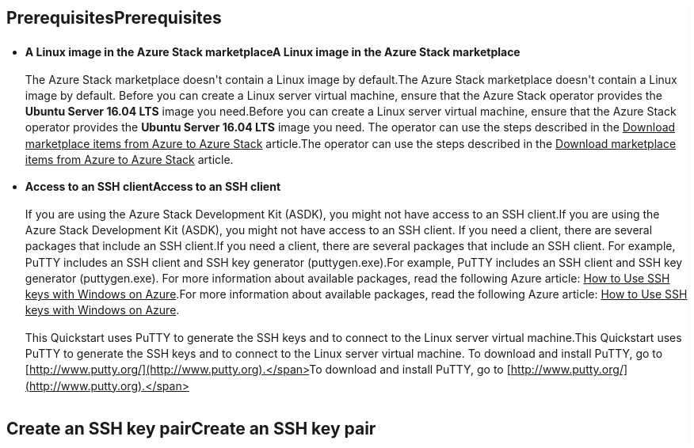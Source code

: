 
## <a name="prerequisites"></a><span data-ttu-id="e8d22-114">Prerequisites</span><span class="sxs-lookup"><span data-stu-id="e8d22-114">Prerequisites</span></span>

* <span data-ttu-id="e8d22-115">**A Linux image in the Azure Stack marketplace**</span><span class="sxs-lookup"><span data-stu-id="e8d22-115">**A Linux image in the Azure Stack marketplace**</span></span>

   <span data-ttu-id="e8d22-116">The Azure Stack marketplace doesn't contain a Linux image by default.</span><span class="sxs-lookup"><span data-stu-id="e8d22-116">The Azure Stack marketplace doesn't contain a Linux image by default.</span></span> <span data-ttu-id="e8d22-117">Before you can create a Linux server virtual machine, ensure that the Azure Stack operator provides the **Ubuntu Server 16.04 LTS** image you need.</span><span class="sxs-lookup"><span data-stu-id="e8d22-117">Before you can create a Linux server virtual machine, ensure that the Azure Stack operator provides the **Ubuntu Server 16.04 LTS** image you need.</span></span> <span data-ttu-id="e8d22-118">The operator can use the steps described in the [Download marketplace items from Azure to Azure Stack](../azure-stack-download-azure-marketplace-item.md) article.</span><span class="sxs-lookup"><span data-stu-id="e8d22-118">The operator can use the steps described in the [Download marketplace items from Azure to Azure Stack](../azure-stack-download-azure-marketplace-item.md) article.</span></span>

* <span data-ttu-id="e8d22-119">**Access to an SSH client**</span><span class="sxs-lookup"><span data-stu-id="e8d22-119">**Access to an SSH client**</span></span>

   <span data-ttu-id="e8d22-120">If you are using the Azure Stack Development Kit (ASDK), you might not have access to an SSH client.</span><span class="sxs-lookup"><span data-stu-id="e8d22-120">If you are using the Azure Stack Development Kit (ASDK), you might not have access to an SSH client.</span></span> <span data-ttu-id="e8d22-121">If you need a client, there are several packages that include an SSH client.</span><span class="sxs-lookup"><span data-stu-id="e8d22-121">If you need a client, there are several packages that include an SSH client.</span></span> <span data-ttu-id="e8d22-122">For example, PuTTY includes an SSH client and SSH key generator (puttygen.exe).</span><span class="sxs-lookup"><span data-stu-id="e8d22-122">For example, PuTTY includes an SSH client and SSH key generator (puttygen.exe).</span></span> <span data-ttu-id="e8d22-123">For more information about available packages,  read the following Azure article: [How to Use SSH keys with Windows on Azure](https://docs.microsoft.com/azure/virtual-machines/linux/ssh-from-windows#windows-packages-and-ssh-clients).</span><span class="sxs-lookup"><span data-stu-id="e8d22-123">For more information about available packages,  read the following Azure article: [How to Use SSH keys with Windows on Azure](https://docs.microsoft.com/azure/virtual-machines/linux/ssh-from-windows#windows-packages-and-ssh-clients).</span></span>

   <span data-ttu-id="e8d22-124">This Quickstart uses PuTTY to generate the SSH keys and to connect to the Linux server virtual machine.</span><span class="sxs-lookup"><span data-stu-id="e8d22-124">This Quickstart uses PuTTY to generate the SSH keys and to connect to the Linux server virtual machine.</span></span> <span data-ttu-id="e8d22-125">To download and install PuTTY, go to [http://www.putty.org/](http://www.putty.org).</span><span class="sxs-lookup"><span data-stu-id="e8d22-125">To download and install PuTTY, go to [http://www.putty.org/](http://www.putty.org).</span></span>

## <a name="create-an-ssh-key-pair"></a><span data-ttu-id="e8d22-126">Create an SSH key pair</span><span class="sxs-lookup"><span data-stu-id="e8d22-126">Create an SSH key pair</span></span>
